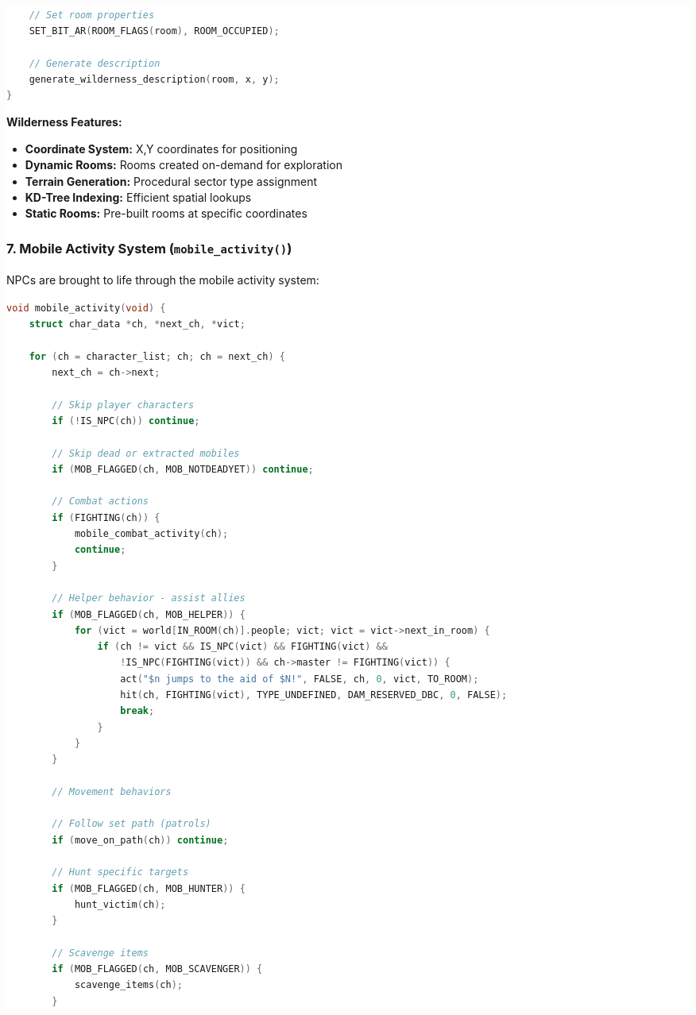 ```c
    // Set room properties
    SET_BIT_AR(ROOM_FLAGS(room), ROOM_OCCUPIED);
    
    // Generate description
    generate_wilderness_description(room, x, y);
}
```

**Wilderness Features:**
- **Coordinate System:** X,Y coordinates for positioning
- **Dynamic Rooms:** Rooms created on-demand for exploration
- **Terrain Generation:** Procedural sector type assignment
- **KD-Tree Indexing:** Efficient spatial lookups
- **Static Rooms:** Pre-built rooms at specific coordinates

### 7. Mobile Activity System (`mobile_activity()`)

NPCs are brought to life through the mobile activity system:

```c
void mobile_activity(void) {
    struct char_data *ch, *next_ch, *vict;
    
    for (ch = character_list; ch; ch = next_ch) {
        next_ch = ch->next;
        
        // Skip player characters
        if (!IS_NPC(ch)) continue;
        
        // Skip dead or extracted mobiles
        if (MOB_FLAGGED(ch, MOB_NOTDEADYET)) continue;
        
        // Combat actions
        if (FIGHTING(ch)) {
            mobile_combat_activity(ch);
            continue;
        }
        
        // Helper behavior - assist allies
        if (MOB_FLAGGED(ch, MOB_HELPER)) {
            for (vict = world[IN_ROOM(ch)].people; vict; vict = vict->next_in_room) {
                if (ch != vict && IS_NPC(vict) && FIGHTING(vict) &&
                    !IS_NPC(FIGHTING(vict)) && ch->master != FIGHTING(vict)) {
                    act("$n jumps to the aid of $N!", FALSE, ch, 0, vict, TO_ROOM);
                    hit(ch, FIGHTING(vict), TYPE_UNDEFINED, DAM_RESERVED_DBC, 0, FALSE);
                    break;
                }
            }
        }
        
        // Movement behaviors
        
        // Follow set path (patrols)
        if (move_on_path(ch)) continue;
        
        // Hunt specific targets
        if (MOB_FLAGGED(ch, MOB_HUNTER)) {
            hunt_victim(ch);
        }
        
        // Scavenge items
        if (MOB_FLAGGED(ch, MOB_SCAVENGER)) {
            scavenge_items(ch);
        }
```